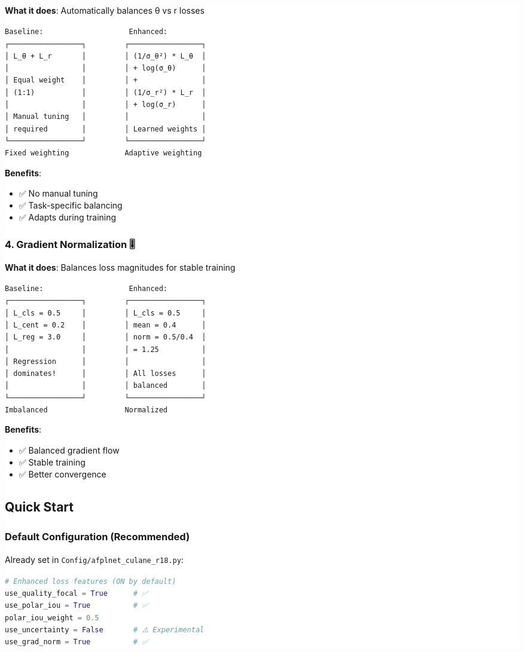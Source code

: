 **What it does**: Automatically balances θ vs r losses

```
Baseline:                    Enhanced:
┌─────────────────┐         ┌─────────────────┐
│ L_θ + L_r       │         │ (1/σ_θ²) * L_θ  │
│                 │         │ + log(σ_θ)      │
│ Equal weight    │         │ +               │
│ (1:1)           │         │ (1/σ_r²) * L_r  │
│                 │         │ + log(σ_r)      │
│ Manual tuning   │         │                 │
│ required        │         │ Learned weights │
└─────────────────┘         └─────────────────┘
Fixed weighting             Adaptive weighting
```

**Benefits**:
- ✅ No manual tuning
- ✅ Task-specific balancing
- ✅ Adapts during training

### 4. Gradient Normalization 🎚️

**What it does**: Balances loss magnitudes for stable training

```
Baseline:                    Enhanced:
┌─────────────────┐         ┌─────────────────┐
│ L_cls = 0.5     │         │ L_cls = 0.5     │
│ L_cent = 0.2    │         │ mean = 0.4      │
│ L_reg = 3.0     │         │ norm = 0.5/0.4  │
│                 │         │ = 1.25          │
│ Regression      │         │                 │
│ dominates!      │         │ All losses      │
│                 │         │ balanced        │
└─────────────────┘         └─────────────────┘
Imbalanced                  Normalized
```

**Benefits**:
- ✅ Balanced gradient flow
- ✅ Stable training
- ✅ Better convergence

## Quick Start

### Default Configuration (Recommended)

Already set in `Config/afplnet_culane_r18.py`:

```python
# Enhanced loss features (ON by default)
use_quality_focal = True      # ✅
use_polar_iou = True          # ✅
polar_iou_weight = 0.5
use_uncertainty = False       # ⚠️ Experimental
use_grad_norm = True          # ✅
```
